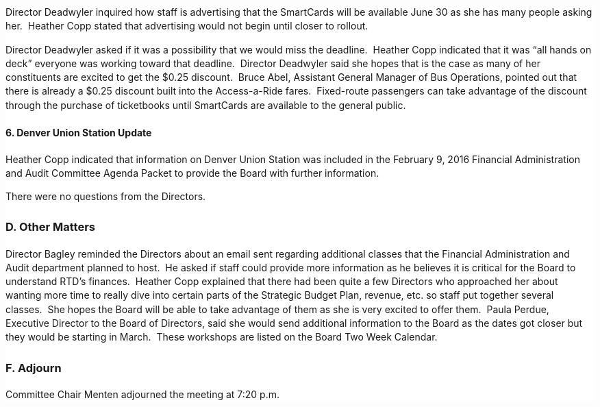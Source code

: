 Director Deadwyler inquired how staff is advertising that the SmartCards will be available June 30 as she has many people asking her.  Heather Copp stated that advertising would not begin until closer to rollout.

Director Deadwyler asked if it was a possibility that we would miss the deadline.  Heather Copp indicated that it was “all hands on deck” everyone was working toward that deadline.  Director Deadwyler said she hopes that is the case as many of her constituents are excited to get the $0.25 discount.  Bruce Abel, Assistant General Manager of Bus Operations, pointed out that there is already a $0.25 discount built into the Access-a-Ride fares.  Fixed-route passengers can take advantage of the discount through the purchase of ticketbooks until SmartCards are available to the general public.

#### 6. Denver Union Station Update

Heather Copp indicated that information on Denver Union Station was included in the February 9, 2016 Financial Administration and Audit Committee Agenda Packet to provide the Board with further information.

There were no questions from the Directors.

### D. Other Matters

Director Bagley reminded the Directors about an email sent regarding additional classes that the Financial Administration and Audit department planned to host.  He asked if staff could provide more information as he believes it is critical for the Board to understand RTD’s finances.  Heather Copp explained that there had been quite a few Directors who approached her about wanting more time to really dive into certain parts of the Strategic Budget Plan, revenue, etc. so staff put together several classes.  She hopes the Board will be able to take advantage of them as she is very excited to offer them.  Paula Perdue, Executive Director to the Board of Directors, said she would send additional information to the Board as the dates got closer but they would be starting in March.  These workshops are listed on the Board Two Week Calendar.

### F. Adjourn

Committee Chair Menten adjourned the meeting at 7:20 p.m.
